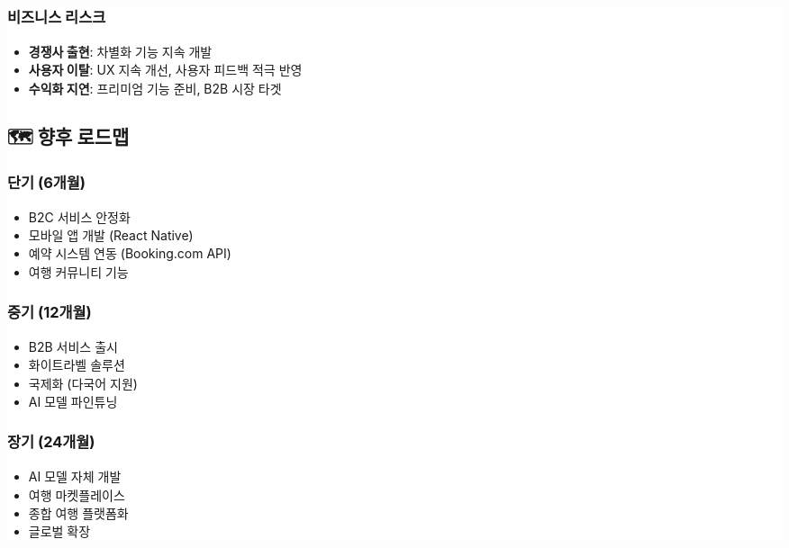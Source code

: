 ### 비즈니스 리스크
- **경쟁사 출현**: 차별화 기능 지속 개발
- **사용자 이탈**: UX 지속 개선, 사용자 피드백 적극 반영
- **수익화 지연**: 프리미엄 기능 준비, B2B 시장 타겟

## 🗺️ 향후 로드맵

### 단기 (6개월)
- B2C 서비스 안정화
- 모바일 앱 개발 (React Native)
- 예약 시스템 연동 (Booking.com API)
- 여행 커뮤니티 기능

### 중기 (12개월)
- B2B 서비스 출시
- 화이트라벨 솔루션
- 국제화 (다국어 지원)
- AI 모델 파인튜닝

### 장기 (24개월)
- AI 모델 자체 개발
- 여행 마켓플레이스
- 종합 여행 플랫폼화
- 글로벌 확장